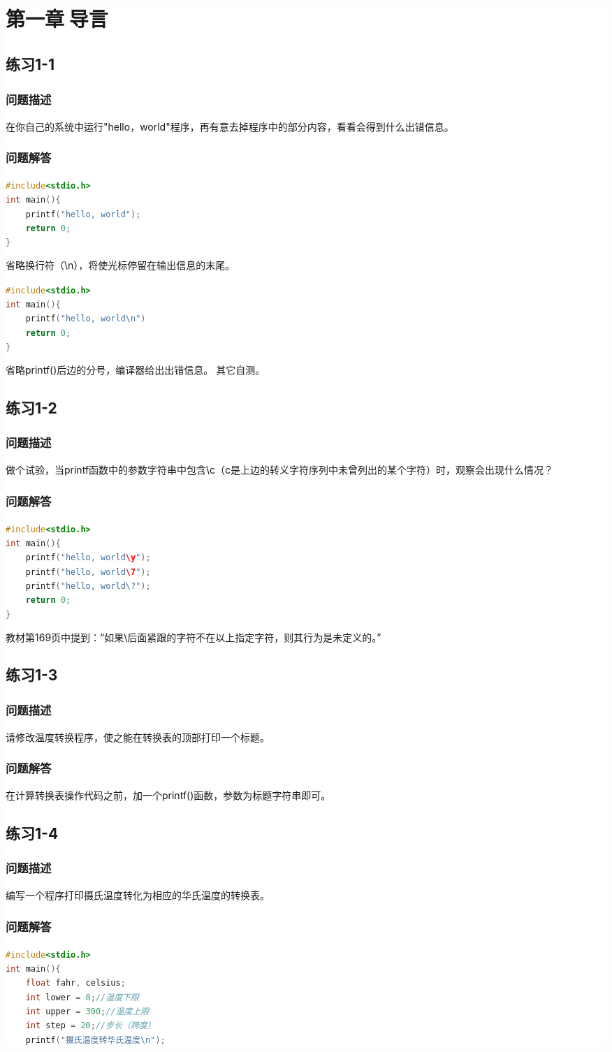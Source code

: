 # 第一章 导言
## 练习1-1
### 问题描述
在你自己的系统中运行"hello，world"程序，再有意去掉程序中的部分内容，看看会得到什么出错信息。
### 问题解答
```C
#include<stdio.h>
int main(){
    printf("hello, world");
    return 0;
}
```
省略换行符（\n），将使光标停留在输出信息的末尾。
```C
#include<stdio.h>
int main(){
    printf("hello, world\n")
    return 0;
}
```
省略printf()后边的分号，编译器给出出错信息。 
其它自测。
## 练习1-2
### 问题描述
做个试验，当printf函数中的参数字符串中包含\c（c是上边的转义字符序列中未曾列出的某个字符）时，观察会出现什么情况？
### 问题解答
```C
#include<stdio.h>
int main(){
    printf("hello, world\y");
    printf("hello, world\7");
    printf("hello, world\?");
    return 0;
}
```
教材第169页中提到：“如果\后面紧跟的字符不在以上指定字符，则其行为是未定义的。”
## 练习1-3 
### 问题描述 
请修改温度转换程序，使之能在转换表的顶部打印一个标题。 
### 问题解答 
在计算转换表操作代码之前，加一个printf()函数，参数为标题字符串即可。 
## 练习1-4 
### 问题描述 
编写一个程序打印摄氏温度转化为相应的华氏温度的转换表。
### 问题解答 
```C
#include<stdio.h>
int main(){
    float fahr, celsius;
    int lower = 0;//温度下限
    int upper = 300;//温度上限
    int step = 20;//步长（跨度）
    printf("摄氏温度转华氏温度\n");
```
